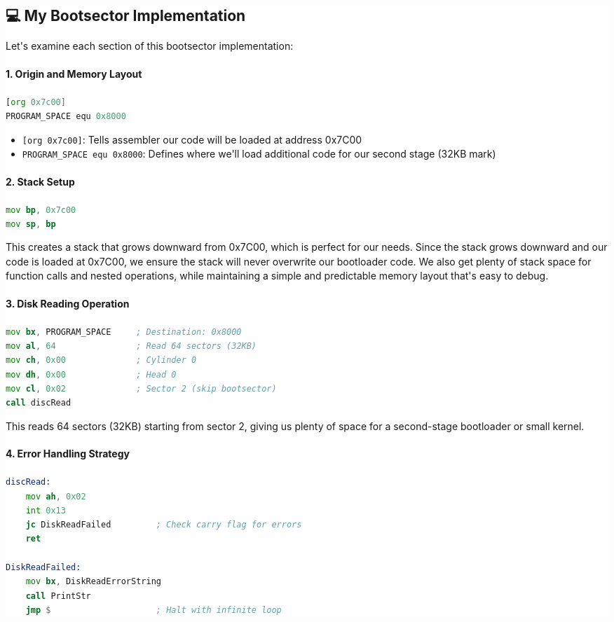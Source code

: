 ## 💻 My Bootsector Implementation

Let's examine each section of this bootsector implementation:

#### 1. **Origin and Memory Layout**

```asm
[org 0x7c00]
PROGRAM_SPACE equ 0x8000
```

- `[org 0x7c00]`: Tells assembler our code will be loaded at address 0x7C00
- `PROGRAM_SPACE equ 0x8000`: Defines where we'll load additional code for our second stage (32KB mark)


#### 2. **Stack Setup**

```asm
mov bp, 0x7c00
mov sp, bp
```

This creates a stack that grows downward from 0x7C00, which is perfect for our needs. Since the stack grows downward and our code is loaded at 0x7C00, we ensure the stack will never overwrite our bootloader code. We also get plenty of stack space for function calls and nested operations, while maintaining a simple and predictable memory layout that's easy to debug.

#### 3. **Disk Reading Operation**

```asm
mov bx, PROGRAM_SPACE     ; Destination: 0x8000
mov al, 64                ; Read 64 sectors (32KB)
mov ch, 0x00              ; Cylinder 0
mov dh, 0x00              ; Head 0
mov cl, 0x02              ; Sector 2 (skip bootsector)
call discRead
```

This reads 64 sectors (32KB) starting from sector 2, giving us plenty of space for a second-stage bootloader or small kernel.

#### 4. **Error Handling Strategy**

```asm
discRead:
    mov ah, 0x02
    int 0x13
    jc DiskReadFailed         ; Check carry flag for errors
    ret

DiskReadFailed:
    mov bx, DiskReadErrorString
    call PrintStr
    jmp $                     ; Halt with infinite loop
```
